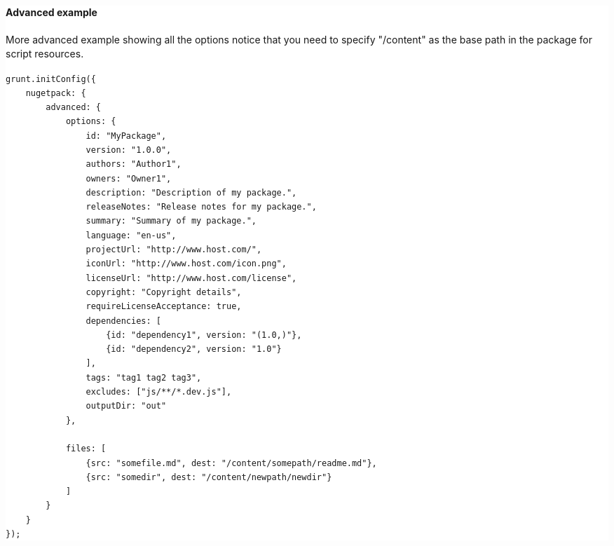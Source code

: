 #### Advanced example

More advanced example showing all the options notice that you need to specify "/content" as the base path in the package for script resources.

```
grunt.initConfig({
	nugetpack: {
		advanced: {
			options: {
				id: "MyPackage",
				version: "1.0.0",
				authors: "Author1",
				owners: "Owner1",
				description: "Description of my package.",
				releaseNotes: "Release notes for my package.",
				summary: "Summary of my package.",
				language: "en-us",
				projectUrl: "http://www.host.com/",
				iconUrl: "http://www.host.com/icon.png",
				licenseUrl: "http://www.host.com/license",
				copyright: "Copyright details",
				requireLicenseAcceptance: true,
				dependencies: [
					{id: "dependency1", version: "(1.0,)"},
					{id: "dependency2", version: "1.0"}
				],
				tags: "tag1 tag2 tag3",
				excludes: ["js/**/*.dev.js"],
				outputDir: "out"
			},

			files: [
				{src: "somefile.md", dest: "/content/somepath/readme.md"},
				{src: "somedir", dest: "/content/newpath/newdir"}
			]
		}
	}
});
```